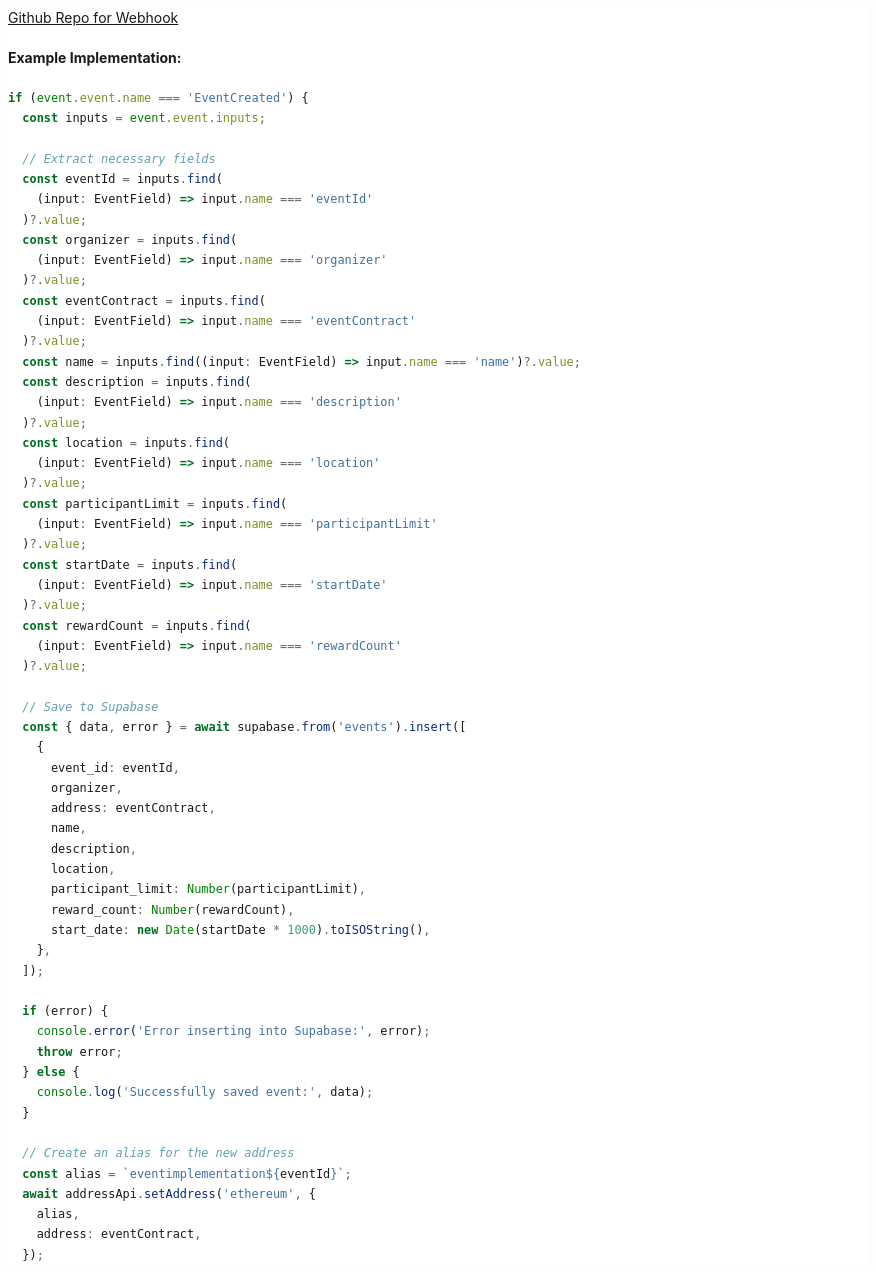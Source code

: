 [Github Repo for Webhook](https://github.com/SohZHong/mystic-kaizer-express)

#### Example Implementation:

```typescript
if (event.event.name === 'EventCreated') {
  const inputs = event.event.inputs;

  // Extract necessary fields
  const eventId = inputs.find(
    (input: EventField) => input.name === 'eventId'
  )?.value;
  const organizer = inputs.find(
    (input: EventField) => input.name === 'organizer'
  )?.value;
  const eventContract = inputs.find(
    (input: EventField) => input.name === 'eventContract'
  )?.value;
  const name = inputs.find((input: EventField) => input.name === 'name')?.value;
  const description = inputs.find(
    (input: EventField) => input.name === 'description'
  )?.value;
  const location = inputs.find(
    (input: EventField) => input.name === 'location'
  )?.value;
  const participantLimit = inputs.find(
    (input: EventField) => input.name === 'participantLimit'
  )?.value;
  const startDate = inputs.find(
    (input: EventField) => input.name === 'startDate'
  )?.value;
  const rewardCount = inputs.find(
    (input: EventField) => input.name === 'rewardCount'
  )?.value;

  // Save to Supabase
  const { data, error } = await supabase.from('events').insert([
    {
      event_id: eventId,
      organizer,
      address: eventContract,
      name,
      description,
      location,
      participant_limit: Number(participantLimit),
      reward_count: Number(rewardCount),
      start_date: new Date(startDate * 1000).toISOString(),
    },
  ]);

  if (error) {
    console.error('Error inserting into Supabase:', error);
    throw error;
  } else {
    console.log('Successfully saved event:', data);
  }

  // Create an alias for the new address
  const alias = `eventimplementation${eventId}`;
  await addressApi.setAddress('ethereum', {
    alias,
    address: eventContract,
  });

```